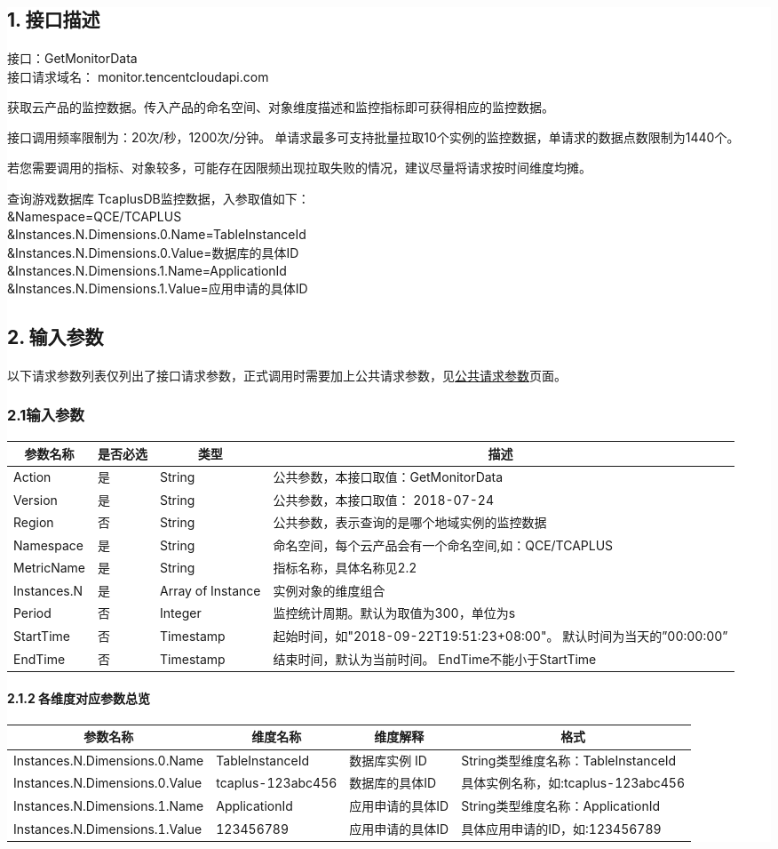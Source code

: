 ## 1. 接口描述

接口：GetMonitorData<br>
接口请求域名： monitor.tencentcloudapi.com

获取云产品的监控数据。传入产品的命名空间、对象维度描述和监控指标即可获得相应的监控数据。 

接口调用频率限制为：20次/秒，1200次/分钟。 单请求最多可支持批量拉取10个实例的监控数据，单请求的数据点数限制为1440个。

若您需要调用的指标、对象较多，可能存在因限频出现拉取失败的情况，建议尽量将请求按时间维度均摊。

查询游戏数据库 TcaplusDB监控数据，入参取值如下：<br>
&Namespace=QCE/TCAPLUS<br>
&Instances.N.Dimensions.0.Name=TableInstanceId<br>
&Instances.N.Dimensions.0.Value=数据库的具体ID<br>
&Instances.N.Dimensions.1.Name=ApplicationId<br>
&Instances.N.Dimensions.1.Value=应用申请的具体ID<br>

## 2. 输入参数

以下请求参数列表仅列出了接口请求参数，正式调用时需要加上公共请求参数，见[公共请求参数](https://intl.cloud.tencent.com/document/api/248/4478)页面。

### 2.1输入参数

| 参数名称    | 是否必选 | 类型              | 描述                                                         |
| ----------- | -------- | ----------------- | ------------------------------------------------------------ |
| Action      | 是       | String            | 公共参数，本接口取值：GetMonitorData                         |
| Version     | 是       | String            | 公共参数，本接口取值： 2018-07-24                            |
| Region      | 否       | String            | 公共参数，表示查询的是哪个地域实例的监控数据                 |
| Namespace   | 是       | String            | 命名空间，每个云产品会有一个命名空间,如：QCE/TCAPLUS         |
| MetricName  | 是       | String            | 指标名称，具体名称见2.2                                      |
| Instances.N | 是       | Array of Instance | 实例对象的维度组合                                           |
| Period      | 否       | Integer           | 监控统计周期。默认为取值为300，单位为s                       |
| StartTime   | 否       | Timestamp         | 起始时间，如"2018-09-22T19:51:23+08:00"。 默认时间为当天的”00:00:00” |
| EndTime     | 否       | Timestamp         | 结束时间，默认为当前时间。 EndTime不能小于StartTime          |


#### 2.1.2 各维度对应参数总览

| 参数名称               | 维度名称             | 维度解释          | 格式                            |
| ------------------ | ---------------- | ------------- | ----------------------------- |
| Instances.N.Dimensions.0.Name  | TableInstanceId              | 数据库实例 ID       | String类型维度名称：TableInstanceId             |
| Instances.N.Dimensions.0.Value | tcaplus-123abc456              | 数据库的具体ID      | 具体实例名称，如:tcaplus-123abc456        |
| Instances.N.Dimensions.1.Name  | ApplicationId              | 应用申请的具体ID       | String类型维度名称：ApplicationId              |
| Instances.N.Dimensions.1.Value | 123456789              |  应用申请的具体ID     |具体应用申请的ID，如:123456789  |
